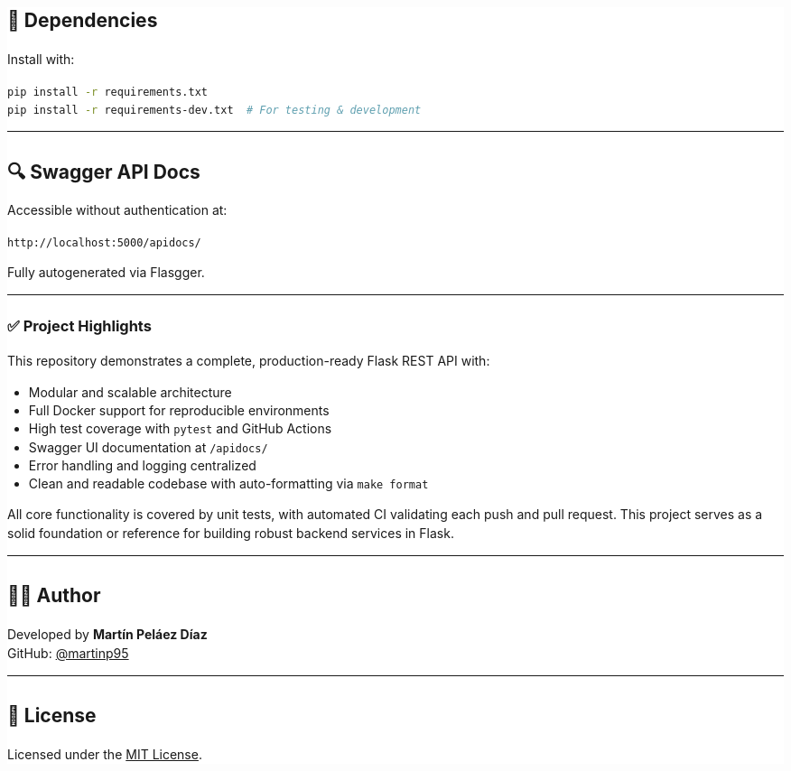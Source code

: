 
## 🐍 Dependencies

Install with:

```bash
pip install -r requirements.txt
pip install -r requirements-dev.txt  # For testing & development
```

---

## 🔍 Swagger API Docs

Accessible without authentication at:

```
http://localhost:5000/apidocs/
```

Fully autogenerated via Flasgger.

---

### ✅ Project Highlights

This repository demonstrates a complete, production-ready Flask REST API with:

- Modular and scalable architecture
- Full Docker support for reproducible environments
- High test coverage with `pytest` and GitHub Actions
- Swagger UI documentation at `/apidocs/`
- Error handling and logging centralized
- Clean and readable codebase with auto-formatting via `make format`

All core functionality is covered by unit tests, with automated CI validating each push and pull request. This project serves as a solid foundation or reference for building robust backend services in Flask.

---

## 🧑‍💻 Author

Developed by **Martín Peláez Díaz**  
GitHub: [@martinp95](https://github.com/martinp95)

---

## 📄 License

Licensed under the [MIT License](LICENSE).